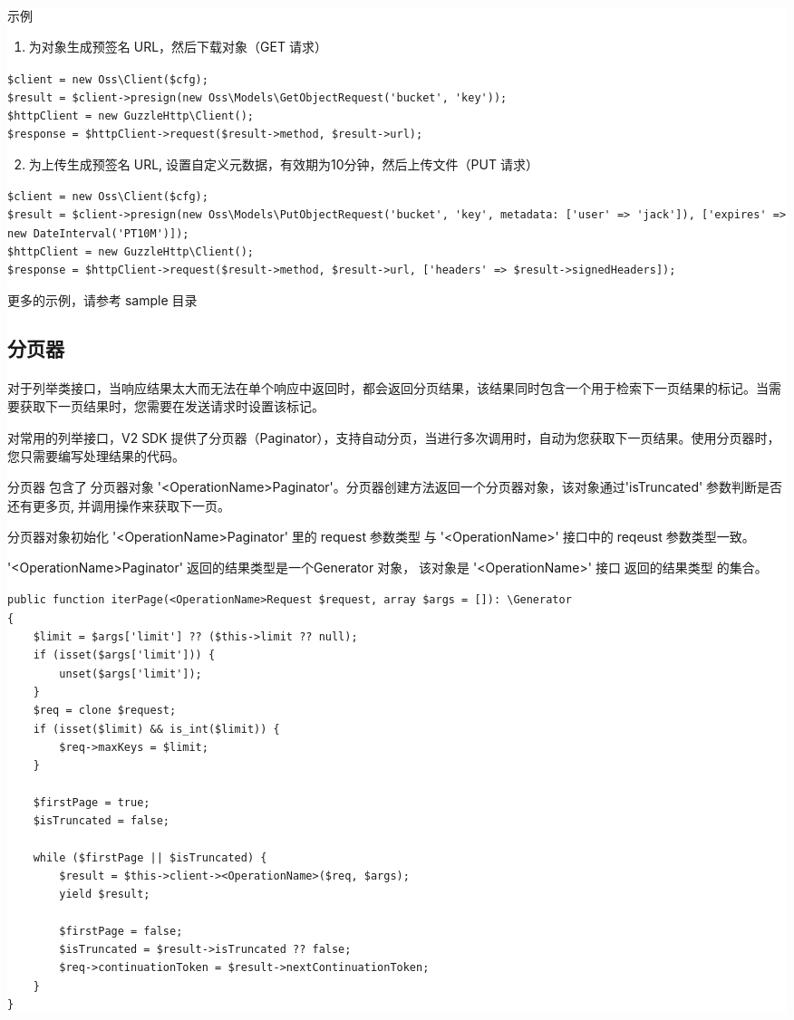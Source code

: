 
示例
1. 为对象生成预签名 URL，然后下载对象（GET 请求）
```
$client = new Oss\Client($cfg);
$result = $client->presign(new Oss\Models\GetObjectRequest('bucket', 'key'));
$httpClient = new GuzzleHttp\Client();
$response = $httpClient->request($result->method, $result->url);
```

2. 为上传生成预签名 URL, 设置自定义元数据，有效期为10分钟，然后上传文件（PUT 请求）
```
$client = new Oss\Client($cfg);
$result = $client->presign(new Oss\Models\PutObjectRequest('bucket', 'key', metadata: ['user' => 'jack']), ['expires' => new DateInterval('PT10M')]);
$httpClient = new GuzzleHttp\Client();
$response = $httpClient->request($result->method, $result->url, ['headers' => $result->signedHeaders]);
```

更多的示例，请参考 sample 目录

## 分页器

对于列举类接口，当响应结果太大而无法在单个响应中返回时，都会返回分页结果，该结果同时包含一个用于检索下一页结果的标记。当需要获取下一页结果时，您需要在发送请求时设置该标记。

对常用的列举接口，V2 SDK 提供了分页器（Paginator），支持自动分页，当进行多次调用时，自动为您获取下一页结果。使用分页器时，您只需要编写处理结果的代码。

分页器 包含了 分页器对象 '\<OperationName\>Paginator'。分页器创建方法返回一个分页器对象，该对象通过'isTruncated' 参数判断是否还有更多页, 并调用操作来获取下一页。

分页器对象初始化 '\<OperationName\>Paginator' 里的 request 参数类型 与 '\<OperationName\>' 接口中的 reqeust 参数类型一致。

'\<OperationName\>Paginator' 返回的结果类型是一个Generator 对象， 该对象是 '\<OperationName\>' 接口 返回的结果类型 的集合。

```
public function iterPage(<OperationName>Request $request, array $args = []): \Generator
{
    $limit = $args['limit'] ?? ($this->limit ?? null);
    if (isset($args['limit'])) {
        unset($args['limit']);
    }
    $req = clone $request;
    if (isset($limit) && is_int($limit)) {
        $req->maxKeys = $limit;
    }

    $firstPage = true;
    $isTruncated = false;

    while ($firstPage || $isTruncated) {
        $result = $this->client-><OperationName>($req, $args);
        yield $result;

        $firstPage = false;
        $isTruncated = $result->isTruncated ?? false;
        $req->continuationToken = $result->nextContinuationToken;
    }
}

```
